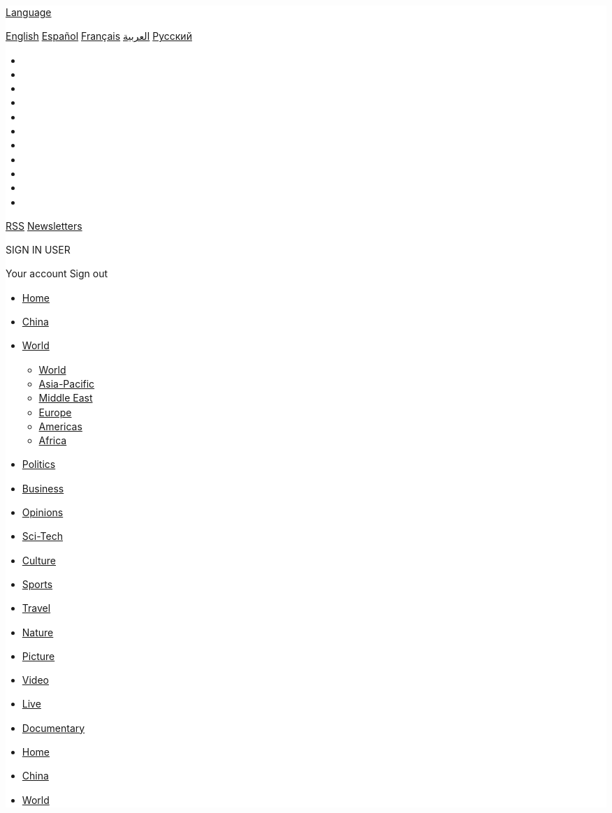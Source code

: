             

[Language](#language)

[English](https://www.cgtn.com/tv) [Español](https://espanol.cgtn.com/) [Français](https://francais.cgtn.com/) [العربية](https://arabic.cgtn.com/) [Русский](https://russian.cgtn.com/)

[](https://www.cgtn.com/)

[](javascript:;)

* [](https://www.facebook.com/ChinaGlobalTVNetwork)
* [](https://twitter.com/CGTNOfficial)
* [](https://www.youtube.com/CGTN)
* [](https://www.instagram.com/cgtn)
* [](https://v.douyin.com/2VMKvpC)
* [](http://weibo.com/cctvnewsbeijing)
* [](javascript:;)
* [](https://www.pinterest.com/CGTNOfficial)
* [](https://www.toutiao.com/c/user/82615367134/#mid=1588042509127693)
* [](https://www.quora.com/profile/CGTN-Social-Team)
* [](https://www.linkedin.com/company/cgtn)

[RSS](https://www.cgtn.com/subscribe/rss.html) [Newsletters](https://www.cgtn.com/subscribe/newsletter.html)

SIGN IN USER

Your account Sign out

* [Home](https://www.cgtn.com/)
* [China](https://www.cgtn.com/china)
* [World](https://www.cgtn.com/world)
    
    * [World](https://www.cgtn.com/world)
    * [Asia-Pacific](https://www.cgtn.com/world/asia-pacific)
    * [Middle East](https://www.cgtn.com/world/middle-east)
    * [Europe](https://www.cgtn.com/europe)
    * [Americas](https://www.cgtn.com/world/americas)
    * [Africa](https://www.cgtn.com/world/africa)
    
* [Politics](https://www.cgtn.com/politics)
* [Business](https://www.cgtn.com/business)
* [Opinions](https://www.cgtn.com/opinions)
* [Sci-Tech](https://www.cgtn.com/sci-tech)
* [Culture](https://www.cgtn.com/culture)
* [Sports](https://www.cgtn.com/sports)
* [Travel](https://www.cgtn.com/travel)
* [Nature](https://www.cgtn.com/nature)
* [Picture](https://www.cgtn.com/picture)
* [Video](https://www.cgtn.com/video)
* [Live](https://www.cgtn.com/live)
* [Documentary](https://www.cgtn.com/documentary)

* [Home](https://www.cgtn.com/)
* [China](https://www.cgtn.com/china)
* [World](https://www.cgtn.com/world)
    